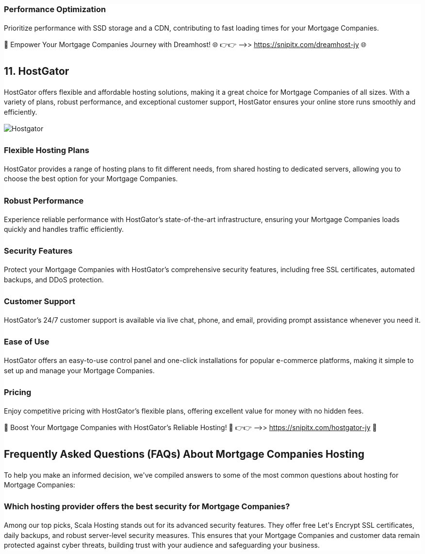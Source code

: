 ### Performance Optimization
Prioritize performance with SSD storage and a CDN, contributing to fast loading times for your Mortgage Companies.

🚀 Empower Your Mortgage Companies Journey with Dreamhost! 🌐
👉👉 -->> https://snipitx.com/dreamhost-jy 🌐

## 11. HostGator

HostGator offers flexible and affordable hosting solutions, making it a great choice for Mortgage Companies of all sizes. With a variety of plans, robust performance, and exceptional customer support, HostGator ensures your online store runs smoothly and efficiently.

![Hostgator](https://i.imgur.com/SNC0dSu.jpeg "Hostgator Hosting")

### Flexible Hosting Plans
HostGator provides a range of hosting plans to fit different needs, from shared hosting to dedicated servers, allowing you to choose the best option for your Mortgage Companies.

### Robust Performance
Experience reliable performance with HostGator’s state-of-the-art infrastructure, ensuring your Mortgage Companies loads quickly and handles traffic efficiently.

### Security Features
Protect your Mortgage Companies with HostGator’s comprehensive security features, including free SSL certificates, automated backups, and DDoS protection.

### Customer Support
HostGator’s 24/7 customer support is available via live chat, phone, and email, providing prompt assistance whenever you need it.

### Ease of Use
HostGator offers an easy-to-use control panel and one-click installations for popular e-commerce platforms, making it simple to set up and manage your Mortgage Companies.

### Pricing
Enjoy competitive pricing with HostGator’s flexible plans, offering excellent value for money with no hidden fees.

🌟 Boost Your Mortgage Companies with HostGator’s Reliable Hosting! 🚀
👉👉 -->> https://snipitx.com/hostgator-jy 🚀

## Frequently Asked Questions (FAQs) About Mortgage Companies Hosting

To help you make an informed decision, we've compiled answers to some of the most common questions about hosting for Mortgage Companies:

### Which hosting provider offers the best security for Mortgage Companies? 
Among our top picks, Scala Hosting stands out for its advanced security features. They offer free Let's Encrypt SSL certificates, daily backups, and robust server-level security measures. This ensures that your Mortgage Companies and customer data remain protected against cyber threats, building trust with your audience and safeguarding your business.
